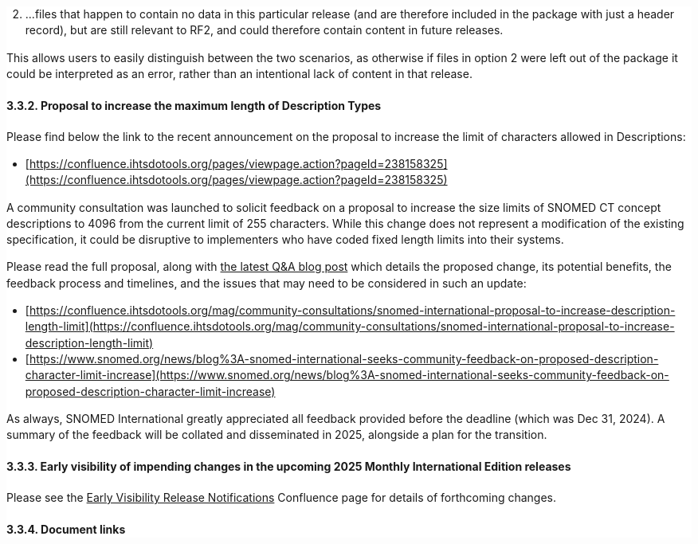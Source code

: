 2. ...files that happen to contain no data in this particular release (and are therefore included in the package with just a header record), but are still relevant to RF2, and could therefore contain content in future releases.

This allows users to easily distinguish between the two scenarios, as otherwise if files in option 2 were left out of the package it could be interpreted as an error, rather than an intentional lack of content in that release.

#### 3.3.2. Proposal to increase the maximum length of Description Types <a href="#snomedctmarch2025internationaleditionsnomedinternationalreleasenotes-proposaltoincreasethemaximumlen" id="snomedctmarch2025internationaleditionsnomedinternationalreleasenotes-proposaltoincreasethemaximumlen"></a>

Please find below the link to the recent announcement on the proposal to increase the limit of characters allowed in Descriptions:

* [https://confluence.ihtsdotools.org/pages/viewpage.action?pageId=238158325](https://confluence.ihtsdotools.org/pages/viewpage.action?pageId=238158325)

A community consultation was launched to solicit feedback on a proposal to increase the size limits of SNOMED CT concept descriptions to 4096 from the current limit of 255 characters. While this change does not represent a modification of the existing specification, it could be disruptive to implementers who have coded fixed length limits into their systems.

Please read the full proposal, along with [the latest Q\&A blog post](https://www.snomed.org/news/blog%3A-snomed-international-seeks-community-feedback-on-proposed-description-character-limit-increase) which details the proposed change, its potential benefits, the feedback process and timelines, and the issues that may need to be considered in such an update:

* [https://confluence.ihtsdotools.org/mag/community-consultations/snomed-international-proposal-to-increase-description-length-limit](https://confluence.ihtsdotools.org/mag/community-consultations/snomed-international-proposal-to-increase-description-length-limit)
* [https://www.snomed.org/news/blog%3A-snomed-international-seeks-community-feedback-on-proposed-description-character-limit-increase](https://www.snomed.org/news/blog%3A-snomed-international-seeks-community-feedback-on-proposed-description-character-limit-increase)

As always, SNOMED International greatly appreciated all feedback provided before the deadline (which was Dec 31, 2024). A summary of the feedback will be collated and disseminated in 2025, alongside a plan for the transition.

#### 3.3.3. Early visibility of impending changes in the upcoming 2025 Monthly International Edition releases <a href="#snomedctmarch2025internationaleditionsnomedinternationalreleasenotes-earlyvisibilityofimpendingchang" id="snomedctmarch2025internationaleditionsnomedinternationalreleasenotes-earlyvisibilityofimpendingchang"></a>

Please see the [Early Visibility Release Notifications](https://confluence.ihtsdotools.org/display/RMT/2025+Early+Visibility+Release+Notifications) Confluence page for details of forthcoming changes.

#### 3.3.4. Document links <a href="#snomedctmarch2025internationaleditionsnomedinternationalreleasenotes-documentlinks" id="snomedctmarch2025internationaleditionsnomedinternationalreleasenotes-documentlinks"></a>
